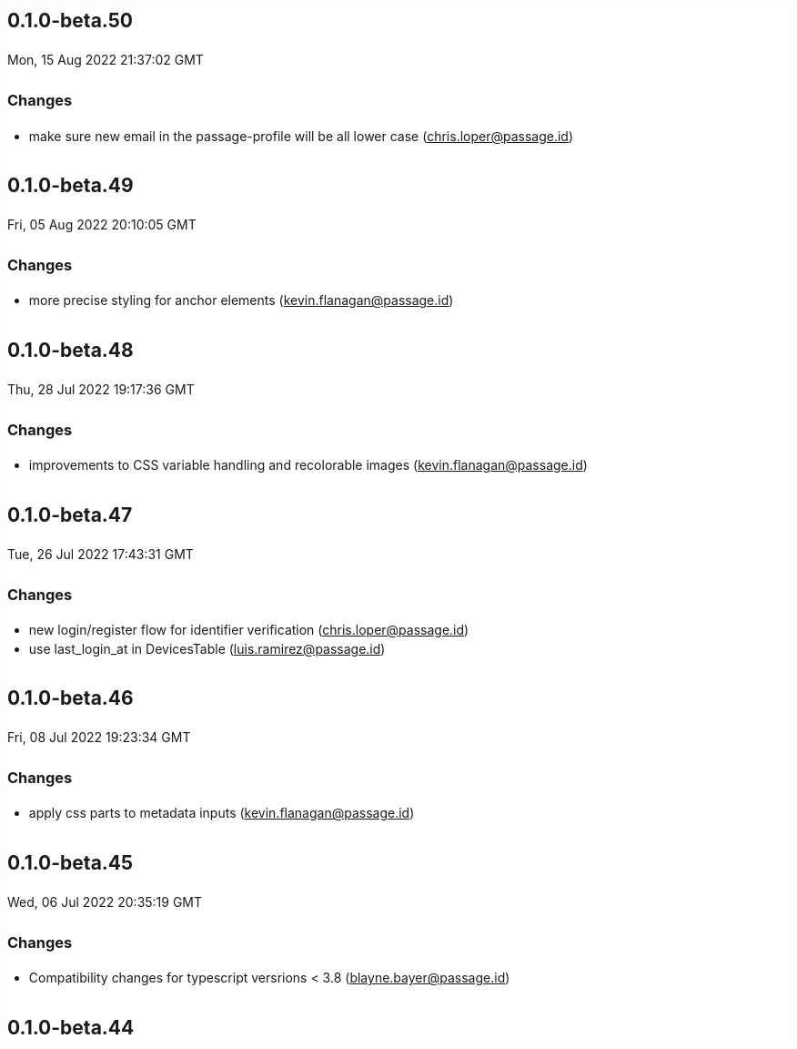 ## 0.1.0-beta.50

Mon, 15 Aug 2022 21:37:02 GMT

### Changes

-   make sure new email in the passage-profile will be all lower case (chris.loper@passage.id)

## 0.1.0-beta.49

Fri, 05 Aug 2022 20:10:05 GMT

### Changes

-   more precise styling for anchor elements (kevin.flanagan@passage.id)

## 0.1.0-beta.48

Thu, 28 Jul 2022 19:17:36 GMT

### Changes

-   improvements to CSS variable handling and recolorable images (kevin.flanagan@passage.id)

## 0.1.0-beta.47

Tue, 26 Jul 2022 17:43:31 GMT

### Changes

-   new login/register flow for identifier verification (chris.loper@passage.id)
-   use last_login_at in DevicesTable (luis.ramirez@passage.id)

## 0.1.0-beta.46

Fri, 08 Jul 2022 19:23:34 GMT

### Changes

-   apply css parts to metadata inputs (kevin.flanagan@passage.id)

## 0.1.0-beta.45

Wed, 06 Jul 2022 20:35:19 GMT

### Changes

-   Compatibility changes for typescript versrions < 3.8 (blayne.bayer@passage.id)

## 0.1.0-beta.44
